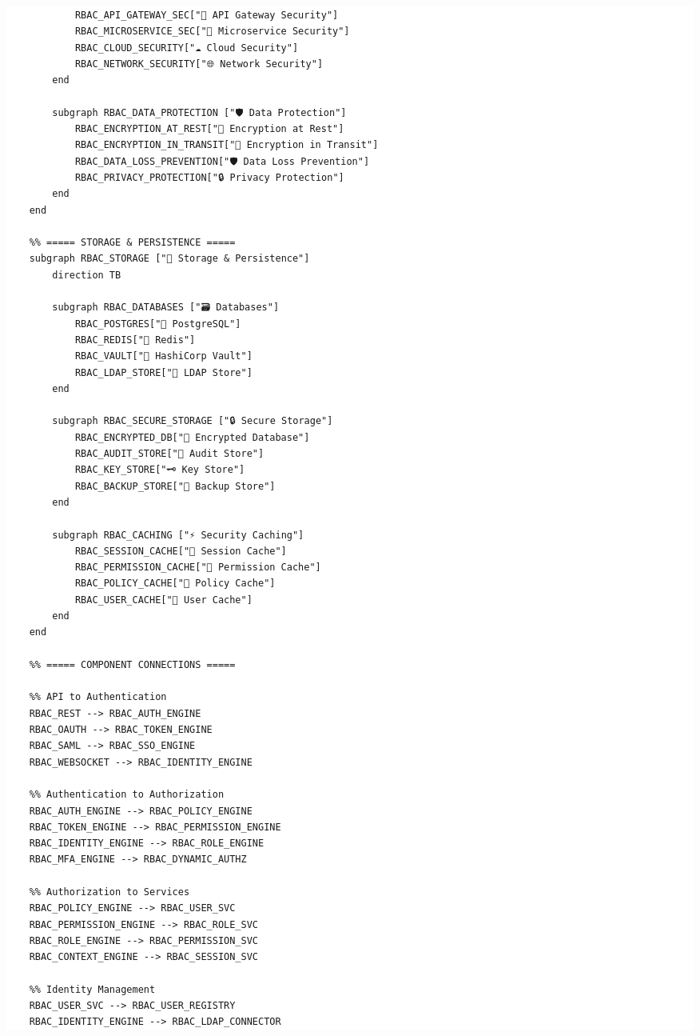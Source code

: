 ```mermaid
            RBAC_API_GATEWAY_SEC["🔌 API Gateway Security"]
            RBAC_MICROSERVICE_SEC["🔧 Microservice Security"]
            RBAC_CLOUD_SECURITY["☁️ Cloud Security"]
            RBAC_NETWORK_SECURITY["🌐 Network Security"]
        end
        
        subgraph RBAC_DATA_PROTECTION ["🛡️ Data Protection"]
            RBAC_ENCRYPTION_AT_REST["💾 Encryption at Rest"]
            RBAC_ENCRYPTION_IN_TRANSIT["🔄 Encryption in Transit"]
            RBAC_DATA_LOSS_PREVENTION["🛡️ Data Loss Prevention"]
            RBAC_PRIVACY_PROTECTION["🔒 Privacy Protection"]
        end
    end
    
    %% ===== STORAGE & PERSISTENCE =====
    subgraph RBAC_STORAGE ["💾 Storage & Persistence"]
        direction TB
        
        subgraph RBAC_DATABASES ["🗃️ Databases"]
            RBAC_POSTGRES["🐘 PostgreSQL"]
            RBAC_REDIS["🔴 Redis"]
            RBAC_VAULT["🏦 HashiCorp Vault"]
            RBAC_LDAP_STORE["📁 LDAP Store"]
        end
        
        subgraph RBAC_SECURE_STORAGE ["🔒 Secure Storage"]
            RBAC_ENCRYPTED_DB["🔐 Encrypted Database"]
            RBAC_AUDIT_STORE["📝 Audit Store"]
            RBAC_KEY_STORE["🗝️ Key Store"]
            RBAC_BACKUP_STORE["💾 Backup Store"]
        end
        
        subgraph RBAC_CACHING ["⚡ Security Caching"]
            RBAC_SESSION_CACHE["🎫 Session Cache"]
            RBAC_PERMISSION_CACHE["🔑 Permission Cache"]
            RBAC_POLICY_CACHE["📜 Policy Cache"]
            RBAC_USER_CACHE["👤 User Cache"]
        end
    end
    
    %% ===== COMPONENT CONNECTIONS =====
    
    %% API to Authentication
    RBAC_REST --> RBAC_AUTH_ENGINE
    RBAC_OAUTH --> RBAC_TOKEN_ENGINE
    RBAC_SAML --> RBAC_SSO_ENGINE
    RBAC_WEBSOCKET --> RBAC_IDENTITY_ENGINE
    
    %% Authentication to Authorization
    RBAC_AUTH_ENGINE --> RBAC_POLICY_ENGINE
    RBAC_TOKEN_ENGINE --> RBAC_PERMISSION_ENGINE
    RBAC_IDENTITY_ENGINE --> RBAC_ROLE_ENGINE
    RBAC_MFA_ENGINE --> RBAC_DYNAMIC_AUTHZ
    
    %% Authorization to Services
    RBAC_POLICY_ENGINE --> RBAC_USER_SVC
    RBAC_PERMISSION_ENGINE --> RBAC_ROLE_SVC
    RBAC_ROLE_ENGINE --> RBAC_PERMISSION_SVC
    RBAC_CONTEXT_ENGINE --> RBAC_SESSION_SVC
    
    %% Identity Management
    RBAC_USER_SVC --> RBAC_USER_REGISTRY
    RBAC_IDENTITY_ENGINE --> RBAC_LDAP_CONNECTOR
```